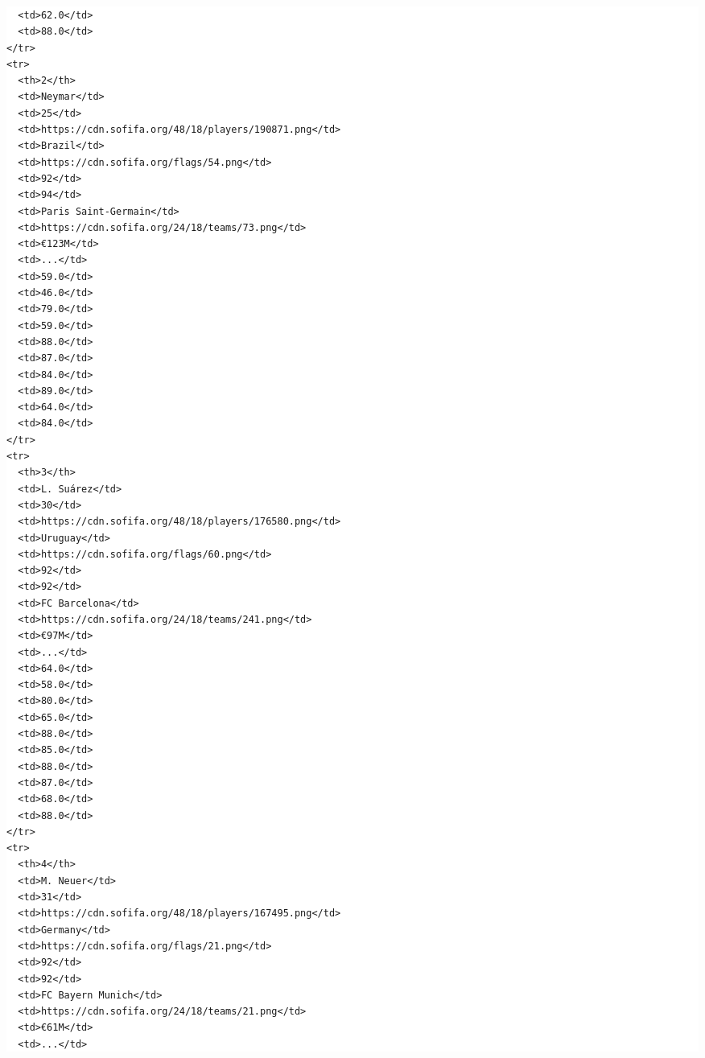       <td>62.0</td>
      <td>88.0</td>
    </tr>
    <tr>
      <th>2</th>
      <td>Neymar</td>
      <td>25</td>
      <td>https://cdn.sofifa.org/48/18/players/190871.png</td>
      <td>Brazil</td>
      <td>https://cdn.sofifa.org/flags/54.png</td>
      <td>92</td>
      <td>94</td>
      <td>Paris Saint-Germain</td>
      <td>https://cdn.sofifa.org/24/18/teams/73.png</td>
      <td>€123M</td>
      <td>...</td>
      <td>59.0</td>
      <td>46.0</td>
      <td>79.0</td>
      <td>59.0</td>
      <td>88.0</td>
      <td>87.0</td>
      <td>84.0</td>
      <td>89.0</td>
      <td>64.0</td>
      <td>84.0</td>
    </tr>
    <tr>
      <th>3</th>
      <td>L. Suárez</td>
      <td>30</td>
      <td>https://cdn.sofifa.org/48/18/players/176580.png</td>
      <td>Uruguay</td>
      <td>https://cdn.sofifa.org/flags/60.png</td>
      <td>92</td>
      <td>92</td>
      <td>FC Barcelona</td>
      <td>https://cdn.sofifa.org/24/18/teams/241.png</td>
      <td>€97M</td>
      <td>...</td>
      <td>64.0</td>
      <td>58.0</td>
      <td>80.0</td>
      <td>65.0</td>
      <td>88.0</td>
      <td>85.0</td>
      <td>88.0</td>
      <td>87.0</td>
      <td>68.0</td>
      <td>88.0</td>
    </tr>
    <tr>
      <th>4</th>
      <td>M. Neuer</td>
      <td>31</td>
      <td>https://cdn.sofifa.org/48/18/players/167495.png</td>
      <td>Germany</td>
      <td>https://cdn.sofifa.org/flags/21.png</td>
      <td>92</td>
      <td>92</td>
      <td>FC Bayern Munich</td>
      <td>https://cdn.sofifa.org/24/18/teams/21.png</td>
      <td>€61M</td>
      <td>...</td>